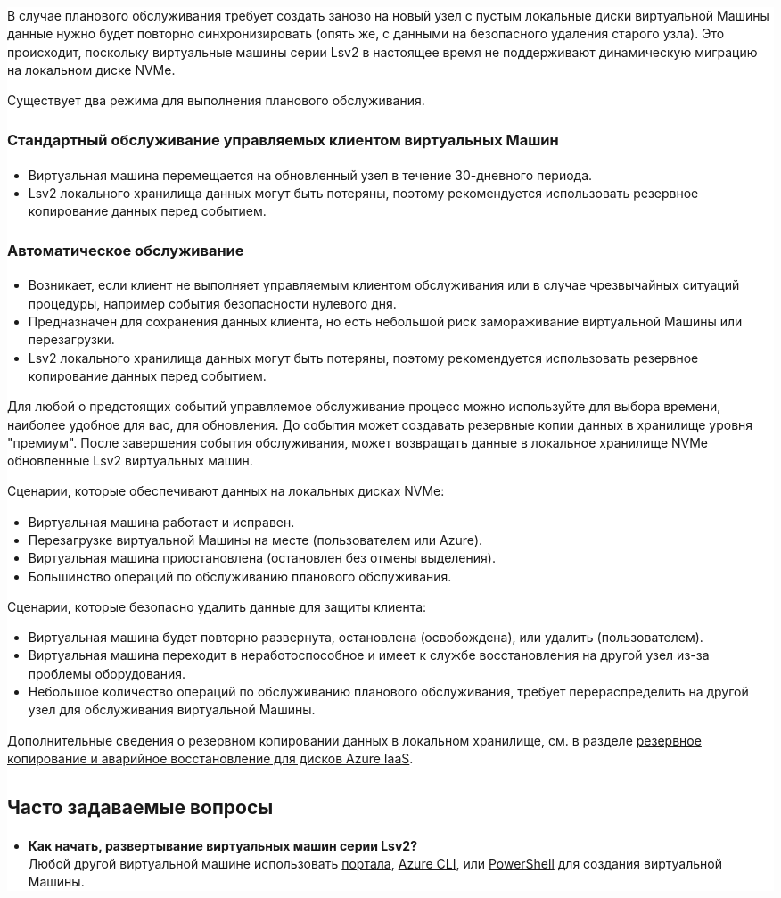 В случае планового обслуживания требует создать заново на новый узел с пустым локальные диски виртуальной Машины данные нужно будет повторно синхронизировать (опять же, с данными на безопасного удаления старого узла). Это происходит, поскольку виртуальные машины серии Lsv2 в настоящее время не поддерживают динамическую миграцию на локальном диске NVMe.

Существует два режима для выполнения планового обслуживания.

### <a name="standard-vm-customer-controlled-maintenance"></a>Стандартный обслуживание управляемых клиентом виртуальных Машин

- Виртуальная машина перемещается на обновленный узел в течение 30-дневного периода.
- Lsv2 локального хранилища данных могут быть потеряны, поэтому рекомендуется использовать резервное копирование данных перед событием.

### <a name="automatic-maintenance"></a>Автоматическое обслуживание

- Возникает, если клиент не выполняет управляемым клиентом обслуживания или в случае чрезвычайных ситуаций процедуры, например события безопасности нулевого дня.
- Предназначен для сохранения данных клиента, но есть небольшой риск замораживание виртуальной Машины или перезагрузки.
- Lsv2 локального хранилища данных могут быть потеряны, поэтому рекомендуется использовать резервное копирование данных перед событием.

Для любой о предстоящих событий управляемое обслуживание процесс можно используйте для выбора времени, наиболее удобное для вас, для обновления. До события может создавать резервные копии данных в хранилище уровня "премиум". После завершения события обслуживания, может возвращать данные в локальное хранилище NVMe обновленные Lsv2 виртуальных машин.

Сценарии, которые обеспечивают данных на локальных дисках NVMe:

- Виртуальная машина работает и исправен.
- Перезагрузке виртуальной Машины на месте (пользователем или Azure).
- Виртуальная машина приостановлена (остановлен без отмены выделения).
- Большинство операций по обслуживанию планового обслуживания.

Сценарии, которые безопасно удалить данные для защиты клиента:

- Виртуальная машина будет повторно развернута, остановлена (освобождена), или удалить (пользователем).
- Виртуальная машина переходит в неработоспособное и имеет к службе восстановления на другой узел из-за проблемы оборудования.
- Небольшое количество операций по обслуживанию планового обслуживания, требует перераспределить на другой узел для обслуживания виртуальной Машины.

Дополнительные сведения о резервном копировании данных в локальном хранилище, см. в разделе [резервное копирование и аварийное восстановление для дисков Azure IaaS](backup-and-disaster-recovery-for-azure-iaas-disks.md).

## <a name="frequently-asked-questions"></a>Часто задаваемые вопросы

* **Как начать, развертывание виртуальных машин серии Lsv2?**  
   Любой другой виртуальной машине использовать [портала](quick-create-portal.md), [Azure CLI](quick-create-cli.md), или [PowerShell](quick-create-powershell.md) для создания виртуальной Машины.

